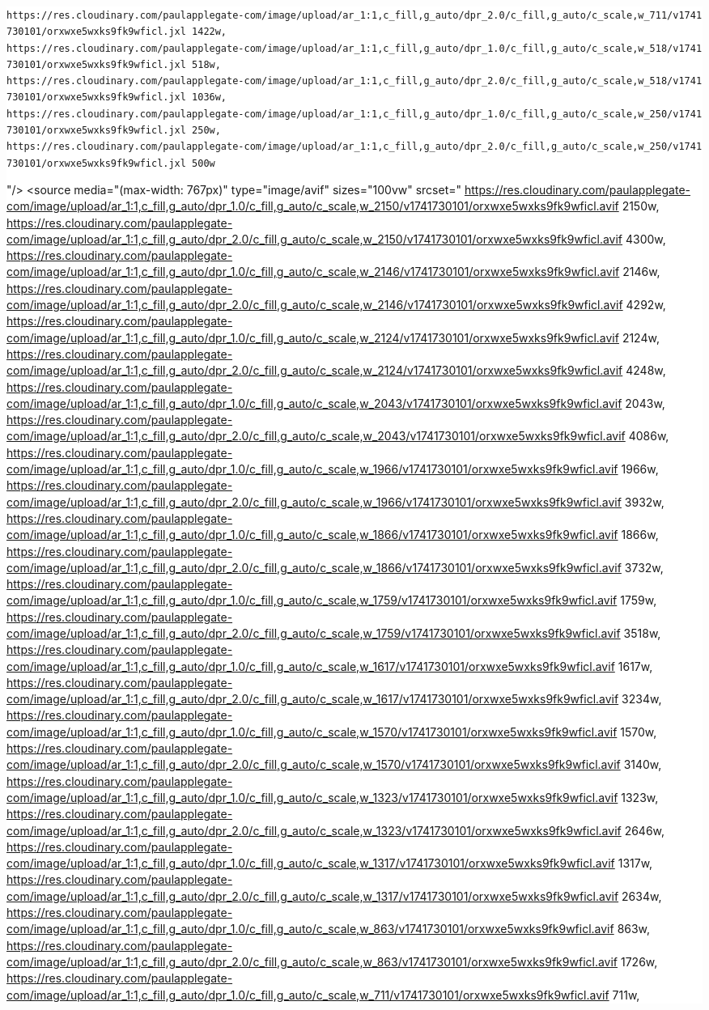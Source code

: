     https://res.cloudinary.com/paulapplegate-com/image/upload/ar_1:1,c_fill,g_auto/dpr_2.0/c_fill,g_auto/c_scale,w_711/v1741730101/orxwxe5wxks9fk9wficl.jxl 1422w,
    https://res.cloudinary.com/paulapplegate-com/image/upload/ar_1:1,c_fill,g_auto/dpr_1.0/c_fill,g_auto/c_scale,w_518/v1741730101/orxwxe5wxks9fk9wficl.jxl 518w,
    https://res.cloudinary.com/paulapplegate-com/image/upload/ar_1:1,c_fill,g_auto/dpr_2.0/c_fill,g_auto/c_scale,w_518/v1741730101/orxwxe5wxks9fk9wficl.jxl 1036w,
    https://res.cloudinary.com/paulapplegate-com/image/upload/ar_1:1,c_fill,g_auto/dpr_1.0/c_fill,g_auto/c_scale,w_250/v1741730101/orxwxe5wxks9fk9wficl.jxl 250w,
    https://res.cloudinary.com/paulapplegate-com/image/upload/ar_1:1,c_fill,g_auto/dpr_2.0/c_fill,g_auto/c_scale,w_250/v1741730101/orxwxe5wxks9fk9wficl.jxl 500w
  "/>
  <source media="(max-width: 767px)" type="image/avif" sizes="100vw"
          srcset="
    https://res.cloudinary.com/paulapplegate-com/image/upload/ar_1:1,c_fill,g_auto/dpr_1.0/c_fill,g_auto/c_scale,w_2150/v1741730101/orxwxe5wxks9fk9wficl.avif 2150w,
    https://res.cloudinary.com/paulapplegate-com/image/upload/ar_1:1,c_fill,g_auto/dpr_2.0/c_fill,g_auto/c_scale,w_2150/v1741730101/orxwxe5wxks9fk9wficl.avif 4300w,
    https://res.cloudinary.com/paulapplegate-com/image/upload/ar_1:1,c_fill,g_auto/dpr_1.0/c_fill,g_auto/c_scale,w_2146/v1741730101/orxwxe5wxks9fk9wficl.avif 2146w,
    https://res.cloudinary.com/paulapplegate-com/image/upload/ar_1:1,c_fill,g_auto/dpr_2.0/c_fill,g_auto/c_scale,w_2146/v1741730101/orxwxe5wxks9fk9wficl.avif 4292w,
    https://res.cloudinary.com/paulapplegate-com/image/upload/ar_1:1,c_fill,g_auto/dpr_1.0/c_fill,g_auto/c_scale,w_2124/v1741730101/orxwxe5wxks9fk9wficl.avif 2124w,
    https://res.cloudinary.com/paulapplegate-com/image/upload/ar_1:1,c_fill,g_auto/dpr_2.0/c_fill,g_auto/c_scale,w_2124/v1741730101/orxwxe5wxks9fk9wficl.avif 4248w,
    https://res.cloudinary.com/paulapplegate-com/image/upload/ar_1:1,c_fill,g_auto/dpr_1.0/c_fill,g_auto/c_scale,w_2043/v1741730101/orxwxe5wxks9fk9wficl.avif 2043w,
    https://res.cloudinary.com/paulapplegate-com/image/upload/ar_1:1,c_fill,g_auto/dpr_2.0/c_fill,g_auto/c_scale,w_2043/v1741730101/orxwxe5wxks9fk9wficl.avif 4086w,
    https://res.cloudinary.com/paulapplegate-com/image/upload/ar_1:1,c_fill,g_auto/dpr_1.0/c_fill,g_auto/c_scale,w_1966/v1741730101/orxwxe5wxks9fk9wficl.avif 1966w,
    https://res.cloudinary.com/paulapplegate-com/image/upload/ar_1:1,c_fill,g_auto/dpr_2.0/c_fill,g_auto/c_scale,w_1966/v1741730101/orxwxe5wxks9fk9wficl.avif 3932w,
    https://res.cloudinary.com/paulapplegate-com/image/upload/ar_1:1,c_fill,g_auto/dpr_1.0/c_fill,g_auto/c_scale,w_1866/v1741730101/orxwxe5wxks9fk9wficl.avif 1866w,
    https://res.cloudinary.com/paulapplegate-com/image/upload/ar_1:1,c_fill,g_auto/dpr_2.0/c_fill,g_auto/c_scale,w_1866/v1741730101/orxwxe5wxks9fk9wficl.avif 3732w,
    https://res.cloudinary.com/paulapplegate-com/image/upload/ar_1:1,c_fill,g_auto/dpr_1.0/c_fill,g_auto/c_scale,w_1759/v1741730101/orxwxe5wxks9fk9wficl.avif 1759w,
    https://res.cloudinary.com/paulapplegate-com/image/upload/ar_1:1,c_fill,g_auto/dpr_2.0/c_fill,g_auto/c_scale,w_1759/v1741730101/orxwxe5wxks9fk9wficl.avif 3518w,
    https://res.cloudinary.com/paulapplegate-com/image/upload/ar_1:1,c_fill,g_auto/dpr_1.0/c_fill,g_auto/c_scale,w_1617/v1741730101/orxwxe5wxks9fk9wficl.avif 1617w,
    https://res.cloudinary.com/paulapplegate-com/image/upload/ar_1:1,c_fill,g_auto/dpr_2.0/c_fill,g_auto/c_scale,w_1617/v1741730101/orxwxe5wxks9fk9wficl.avif 3234w,
    https://res.cloudinary.com/paulapplegate-com/image/upload/ar_1:1,c_fill,g_auto/dpr_1.0/c_fill,g_auto/c_scale,w_1570/v1741730101/orxwxe5wxks9fk9wficl.avif 1570w,
    https://res.cloudinary.com/paulapplegate-com/image/upload/ar_1:1,c_fill,g_auto/dpr_2.0/c_fill,g_auto/c_scale,w_1570/v1741730101/orxwxe5wxks9fk9wficl.avif 3140w,
    https://res.cloudinary.com/paulapplegate-com/image/upload/ar_1:1,c_fill,g_auto/dpr_1.0/c_fill,g_auto/c_scale,w_1323/v1741730101/orxwxe5wxks9fk9wficl.avif 1323w,
    https://res.cloudinary.com/paulapplegate-com/image/upload/ar_1:1,c_fill,g_auto/dpr_2.0/c_fill,g_auto/c_scale,w_1323/v1741730101/orxwxe5wxks9fk9wficl.avif 2646w,
    https://res.cloudinary.com/paulapplegate-com/image/upload/ar_1:1,c_fill,g_auto/dpr_1.0/c_fill,g_auto/c_scale,w_1317/v1741730101/orxwxe5wxks9fk9wficl.avif 1317w,
    https://res.cloudinary.com/paulapplegate-com/image/upload/ar_1:1,c_fill,g_auto/dpr_2.0/c_fill,g_auto/c_scale,w_1317/v1741730101/orxwxe5wxks9fk9wficl.avif 2634w,
    https://res.cloudinary.com/paulapplegate-com/image/upload/ar_1:1,c_fill,g_auto/dpr_1.0/c_fill,g_auto/c_scale,w_863/v1741730101/orxwxe5wxks9fk9wficl.avif 863w,
    https://res.cloudinary.com/paulapplegate-com/image/upload/ar_1:1,c_fill,g_auto/dpr_2.0/c_fill,g_auto/c_scale,w_863/v1741730101/orxwxe5wxks9fk9wficl.avif 1726w,
    https://res.cloudinary.com/paulapplegate-com/image/upload/ar_1:1,c_fill,g_auto/dpr_1.0/c_fill,g_auto/c_scale,w_711/v1741730101/orxwxe5wxks9fk9wficl.avif 711w,